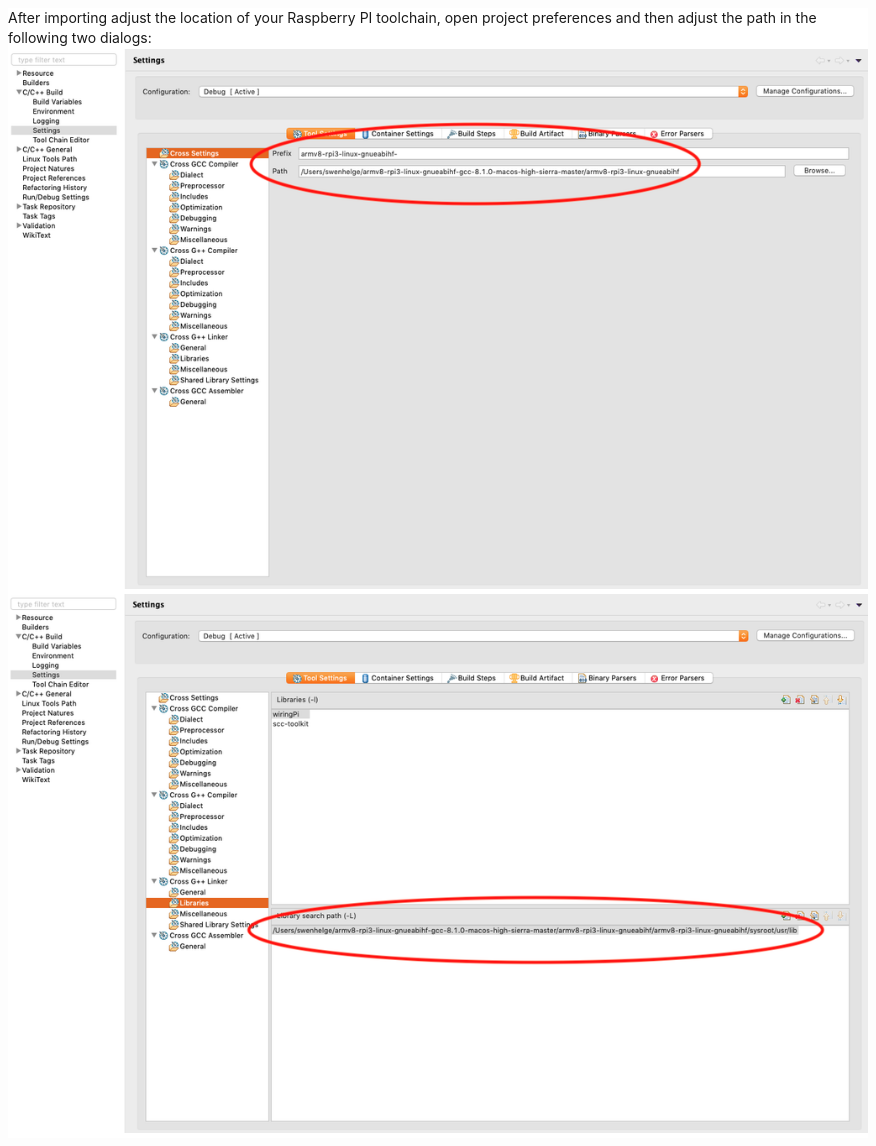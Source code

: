 After importing adjust the location of your Raspberry PI toolchain, open project preferences and then adjust the path in the following two dialogs:
![adjust paths](assets/images/projectsettings_01.png)
![adjust paths](assets/images/projectsettings_02.png)
